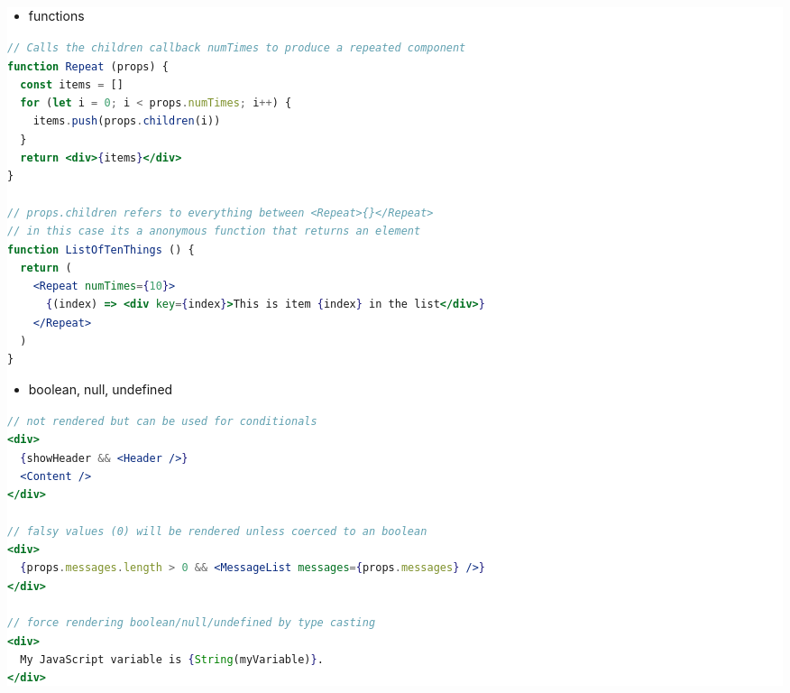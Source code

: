 * functions

```jsx
// Calls the children callback numTimes to produce a repeated component
function Repeat (props) {
  const items = []
  for (let i = 0; i < props.numTimes; i++) {
    items.push(props.children(i))
  }
  return <div>{items}</div>
}

// props.children refers to everything between <Repeat>{}</Repeat>
// in this case its a anonymous function that returns an element
function ListOfTenThings () {
  return (
    <Repeat numTimes={10}>
      {(index) => <div key={index}>This is item {index} in the list</div>}
    </Repeat>
  )
}
```

* boolean, null, undefined

```jsx
// not rendered but can be used for conditionals
<div>
  {showHeader && <Header />}
  <Content />
</div>

// falsy values (0) will be rendered unless coerced to an boolean
<div>
  {props.messages.length > 0 && <MessageList messages={props.messages} />}
</div>

// force rendering boolean/null/undefined by type casting
<div>
  My JavaScript variable is {String(myVariable)}.
</div>
```
